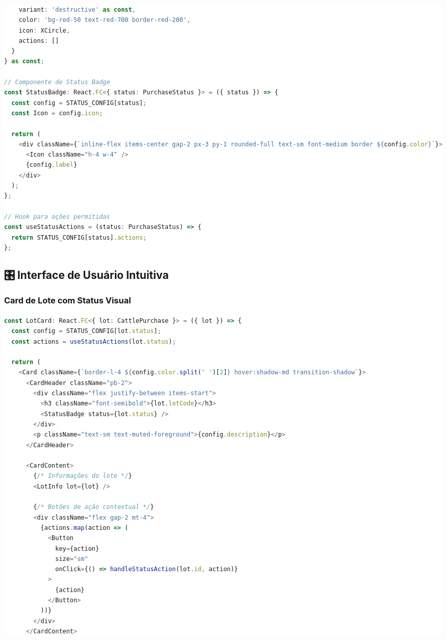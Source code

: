 ```typescript
    variant: 'destructive' as const,
    color: 'bg-red-50 text-red-700 border-red-200',
    icon: XCircle,
    actions: []
  }
} as const;

// Componente de Status Badge
const StatusBadge: React.FC<{ status: PurchaseStatus }> = ({ status }) => {
  const config = STATUS_CONFIG[status];
  const Icon = config.icon;
  
  return (
    <div className={`inline-flex items-center gap-2 px-3 py-1 rounded-full text-sm font-medium border ${config.color}`}>
      <Icon className="h-4 w-4" />
      {config.label}
    </div>
  );
};

// Hook para ações permitidas
const useStatusActions = (status: PurchaseStatus) => {
  return STATUS_CONFIG[status].actions;
};
```

## 🎛️ Interface de Usuário Intuitiva

### **Card de Lote com Status Visual**
```typescript
const LotCard: React.FC<{ lot: CattlePurchase }> = ({ lot }) => {
  const config = STATUS_CONFIG[lot.status];
  const actions = useStatusActions(lot.status);
  
  return (
    <Card className={`border-l-4 ${config.color.split(' ')[2]} hover:shadow-md transition-shadow`}>
      <CardHeader className="pb-2">
        <div className="flex justify-between items-start">
          <h3 className="font-semibold">{lot.lotCode}</h3>
          <StatusBadge status={lot.status} />
        </div>
        <p className="text-sm text-muted-foreground">{config.description}</p>
      </CardHeader>
      
      <CardContent>
        {/* Informações do lote */}
        <LotInfo lot={lot} />
        
        {/* Botões de ação contextual */}
        <div className="flex gap-2 mt-4">
          {actions.map(action => (
            <Button 
              key={action}
              size="sm" 
              onClick={() => handleStatusAction(lot.id, action)}
            >
              {action}
            </Button>
          ))}
        </div>
      </CardContent>
```